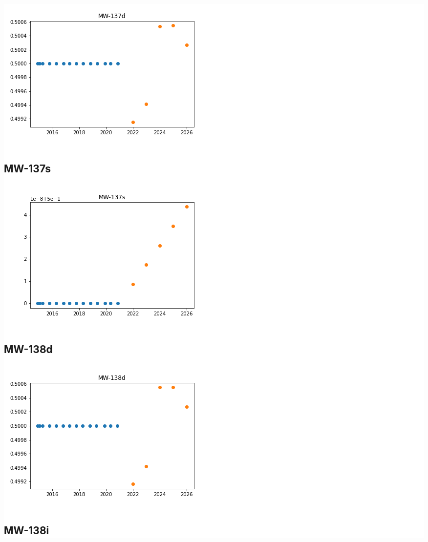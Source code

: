 ![](./fig/MW-137d.png)
## MW-137s

![](./fig/MW-137s.png)
## MW-138d

![](./fig/MW-138d.png)
## MW-138i

